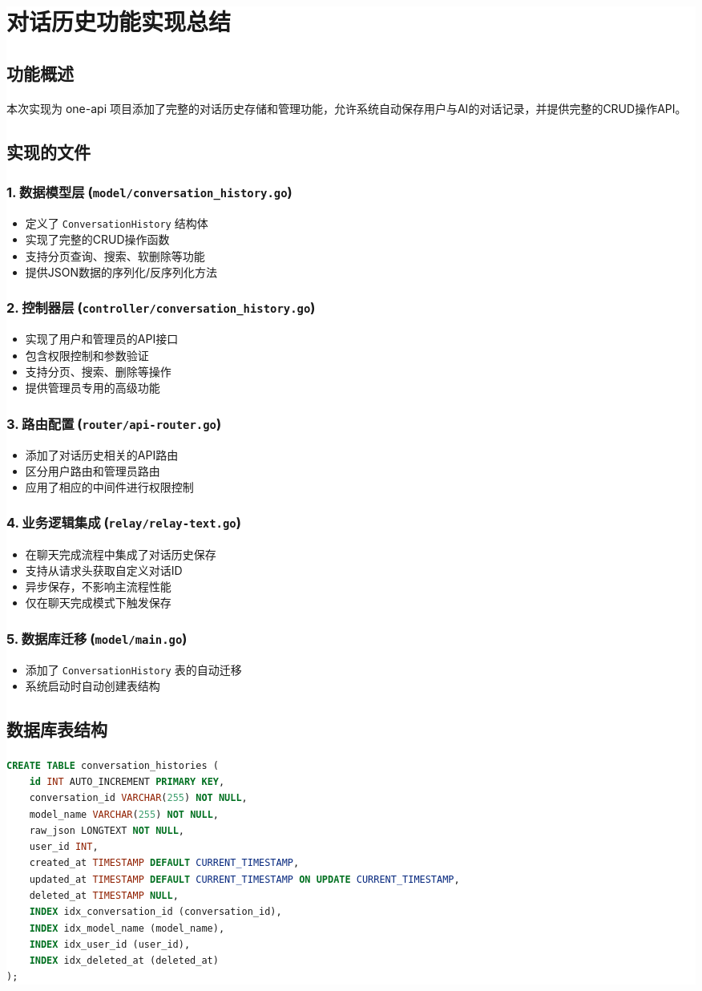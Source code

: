 # 对话历史功能实现总结

## 功能概述

本次实现为 one-api 项目添加了完整的对话历史存储和管理功能，允许系统自动保存用户与AI的对话记录，并提供完整的CRUD操作API。

## 实现的文件

### 1. 数据模型层 (`model/conversation_history.go`)
- 定义了 `ConversationHistory` 结构体
- 实现了完整的CRUD操作函数
- 支持分页查询、搜索、软删除等功能
- 提供JSON数据的序列化/反序列化方法

### 2. 控制器层 (`controller/conversation_history.go`)
- 实现了用户和管理员的API接口
- 包含权限控制和参数验证
- 支持分页、搜索、删除等操作
- 提供管理员专用的高级功能

### 3. 路由配置 (`router/api-router.go`)
- 添加了对话历史相关的API路由
- 区分用户路由和管理员路由
- 应用了相应的中间件进行权限控制

### 4. 业务逻辑集成 (`relay/relay-text.go`)
- 在聊天完成流程中集成了对话历史保存
- 支持从请求头获取自定义对话ID
- 异步保存，不影响主流程性能
- 仅在聊天完成模式下触发保存

### 5. 数据库迁移 (`model/main.go`)
- 添加了 `ConversationHistory` 表的自动迁移
- 系统启动时自动创建表结构

## 数据库表结构

```sql
CREATE TABLE conversation_histories (
    id INT AUTO_INCREMENT PRIMARY KEY,
    conversation_id VARCHAR(255) NOT NULL,
    model_name VARCHAR(255) NOT NULL,
    raw_json LONGTEXT NOT NULL,
    user_id INT,
    created_at TIMESTAMP DEFAULT CURRENT_TIMESTAMP,
    updated_at TIMESTAMP DEFAULT CURRENT_TIMESTAMP ON UPDATE CURRENT_TIMESTAMP,
    deleted_at TIMESTAMP NULL,
    INDEX idx_conversation_id (conversation_id),
    INDEX idx_model_name (model_name),
    INDEX idx_user_id (user_id),
    INDEX idx_deleted_at (deleted_at)
);
```
